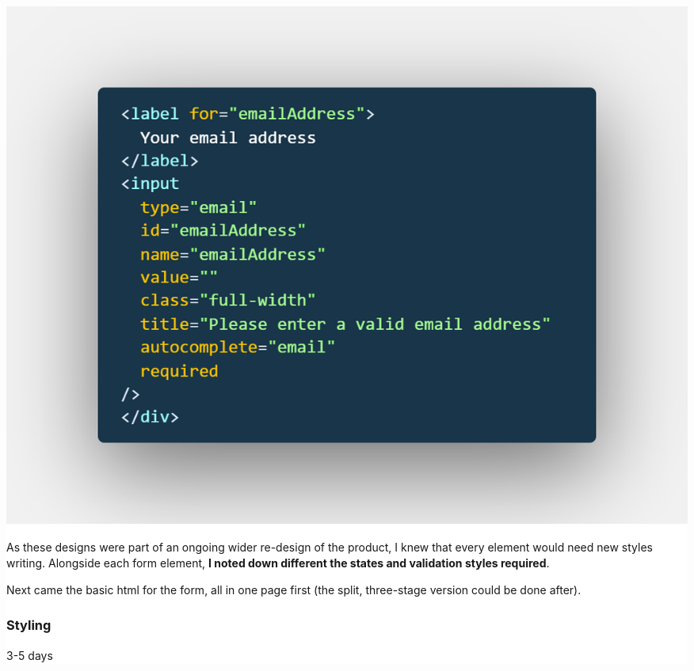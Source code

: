 ![Code snippet of form input html](./images/park-reg/email-address-html.png)

</div>

As these designs were part of an ongoing wider re-design of the product, I knew that every element would need new styles writing. Alongside each form element, **I noted down different the states and validation styles required**. 

Next came the basic html for the form, all in one page first (the split, three-stage version could be done after).




<div class="block p-section">
	<h3 class="lede steps__title">
		Styling
	</h3>
	<p class="small-caps-title steps__time">
		3-5 days
	</p>
</div>
